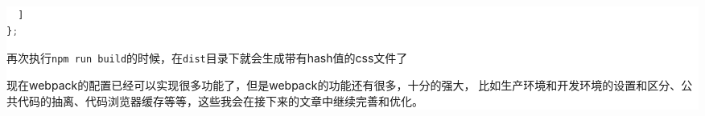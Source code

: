 ```js
  ]
};
```
再次执行`npm run build`的时候，在`dist`目录下就会生成带有hash值的css文件了

现在webpack的配置已经可以实现很多功能了，但是webpack的功能还有很多，十分的强大，
比如生产环境和开发环境的设置和区分、公共代码的抽离、代码浏览器缓存等等，这些我会在接下来的文章中继续完善和优化。
